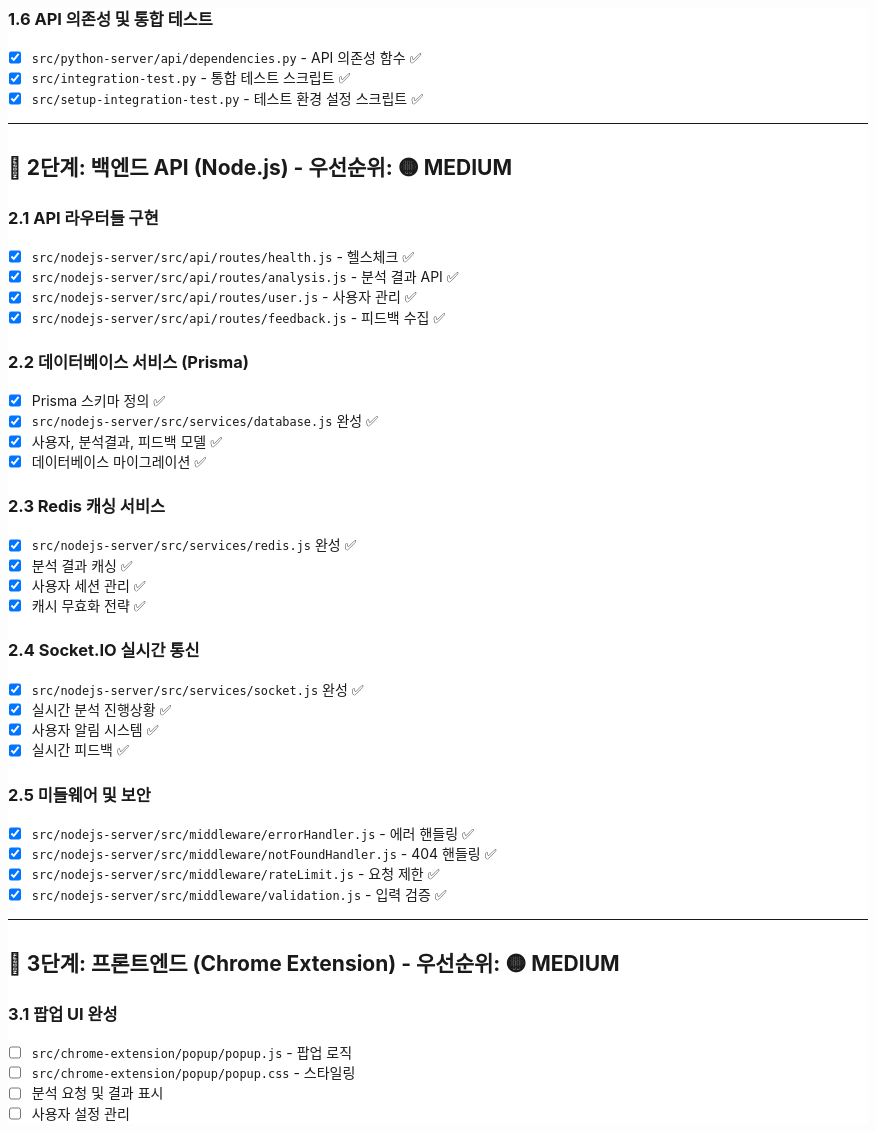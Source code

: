 ### 1.6 API 의존성 및 통합 테스트
- [x] `src/python-server/api/dependencies.py` - API 의존성 함수 ✅
- [x] `src/integration-test.py` - 통합 테스트 스크립트 ✅
- [x] `src/setup-integration-test.py` - 테스트 환경 설정 스크립트 ✅

---

## 🔧 **2단계: 백엔드 API (Node.js) - 우선순위: 🟡 MEDIUM**

### 2.1 API 라우터들 구현
- [x] `src/nodejs-server/src/api/routes/health.js` - 헬스체크 ✅
- [x] `src/nodejs-server/src/api/routes/analysis.js` - 분석 결과 API ✅
- [x] `src/nodejs-server/src/api/routes/user.js` - 사용자 관리 ✅
- [x] `src/nodejs-server/src/api/routes/feedback.js` - 피드백 수집 ✅

### 2.2 데이터베이스 서비스 (Prisma)
- [x] Prisma 스키마 정의 ✅
- [x] `src/nodejs-server/src/services/database.js` 완성 ✅
- [x] 사용자, 분석결과, 피드백 모델 ✅
- [x] 데이터베이스 마이그레이션 ✅

### 2.3 Redis 캐싱 서비스
- [x] `src/nodejs-server/src/services/redis.js` 완성 ✅
- [x] 분석 결과 캐싱 ✅
- [x] 사용자 세션 관리 ✅
- [x] 캐시 무효화 전략 ✅

### 2.4 Socket.IO 실시간 통신
- [x] `src/nodejs-server/src/services/socket.js` 완성 ✅
- [x] 실시간 분석 진행상황 ✅
- [x] 사용자 알림 시스템 ✅
- [x] 실시간 피드백 ✅

### 2.5 미들웨어 및 보안
- [x] `src/nodejs-server/src/middleware/errorHandler.js` - 에러 핸들링 ✅
- [x] `src/nodejs-server/src/middleware/notFoundHandler.js` - 404 핸들링 ✅
- [x] `src/nodejs-server/src/middleware/rateLimit.js` - 요청 제한 ✅
- [x] `src/nodejs-server/src/middleware/validation.js` - 입력 검증 ✅

---

## 🎨 **3단계: 프론트엔드 (Chrome Extension) - 우선순위: 🟡 MEDIUM**

### 3.1 팝업 UI 완성
- [ ] `src/chrome-extension/popup/popup.js` - 팝업 로직
- [ ] `src/chrome-extension/popup/popup.css` - 스타일링
- [ ] 분석 요청 및 결과 표시
- [ ] 사용자 설정 관리
